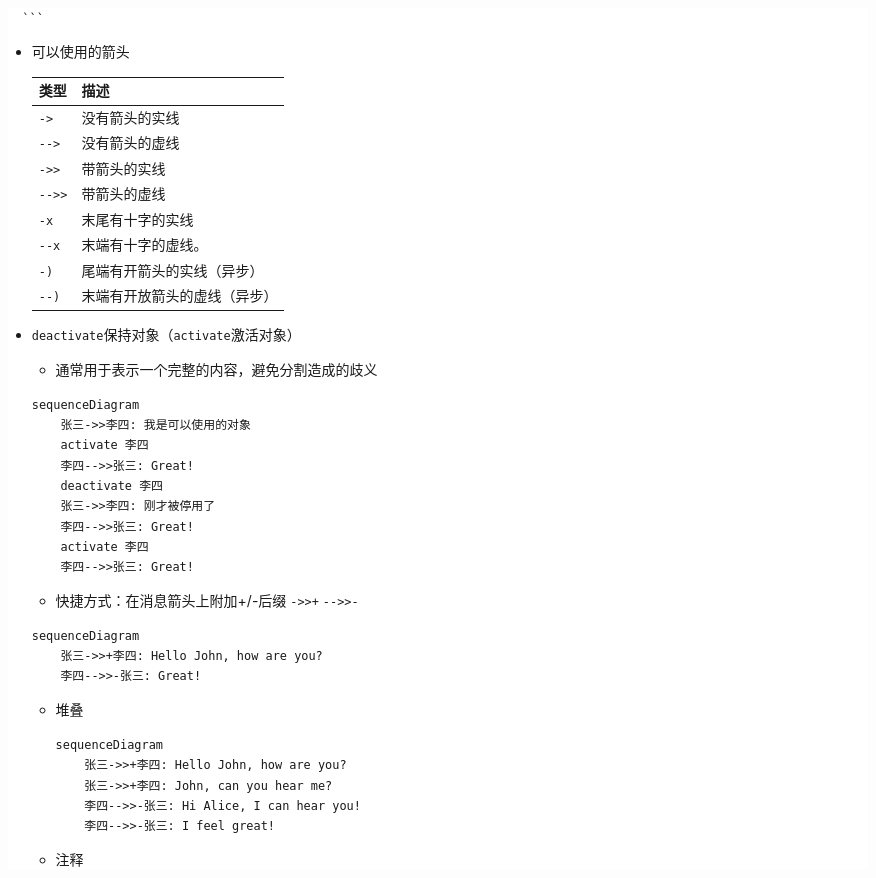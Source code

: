       ```

  - 可以使用的箭头

    | 类型   | 描述                         |
    | :----- | :--------------------------- |
    | `->`   | 没有箭头的实线               |
    | `-->`  | 没有箭头的虚线               |
    | `->>`  | 带箭头的实线                 |
    | `-->>` | 带箭头的虚线                 |
    | `-x`   | 末尾有十字的实线             |
    | `--x`  | 末端有十字的虚线。           |
    | `-)`   | 尾端有开箭头的实线（异步）   |
    | `--)`  | 末端有开放箭头的虚线（异步） |

  - `deactivate`保持对象（`activate`激活对象）

    -  通常用于表示一个完整的内容，避免分割造成的歧义

    ```mermaid
    sequenceDiagram
        张三->>李四: 我是可以使用的对象
        activate 李四
        李四-->>张三: Great!
        deactivate 李四
        张三->>李四: 刚才被停用了
        李四-->>张三: Great!
        activate 李四
        李四-->>张三: Great!
    ```

    - 快捷方式：在消息箭头上附加+/-后缀 `->>+`  `-->>-`

    ```mermaid
    sequenceDiagram
        张三->>+李四: Hello John, how are you?
        李四-->>-张三: Great!
    ```

    - 堆叠

      ```mermaid
      sequenceDiagram
          张三->>+李四: Hello John, how are you?
          张三->>+李四: John, can you hear me?
          李四-->>-张三: Hi Alice, I can hear you!
          李四-->>-张三: I feel great!
      ```

    - 注释
